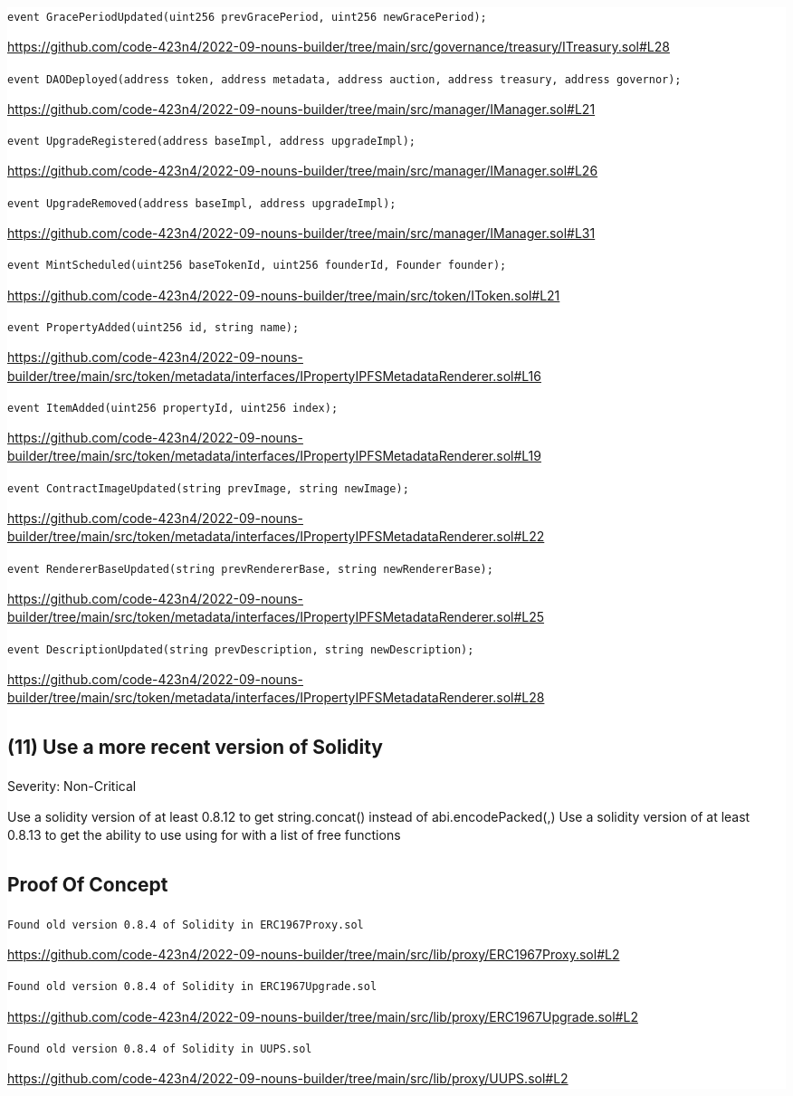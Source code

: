 	event GracePeriodUpdated(uint256 prevGracePeriod, uint256 newGracePeriod);
https://github.com/code-423n4/2022-09-nouns-builder/tree/main/src/governance/treasury/ITreasury.sol#L28

	event DAODeployed(address token, address metadata, address auction, address treasury, address governor);
https://github.com/code-423n4/2022-09-nouns-builder/tree/main/src/manager/IManager.sol#L21

	event UpgradeRegistered(address baseImpl, address upgradeImpl);
https://github.com/code-423n4/2022-09-nouns-builder/tree/main/src/manager/IManager.sol#L26

	event UpgradeRemoved(address baseImpl, address upgradeImpl);
https://github.com/code-423n4/2022-09-nouns-builder/tree/main/src/manager/IManager.sol#L31

	event MintScheduled(uint256 baseTokenId, uint256 founderId, Founder founder);
https://github.com/code-423n4/2022-09-nouns-builder/tree/main/src/token/IToken.sol#L21

	event PropertyAdded(uint256 id, string name);
https://github.com/code-423n4/2022-09-nouns-builder/tree/main/src/token/metadata/interfaces/IPropertyIPFSMetadataRenderer.sol#L16

	event ItemAdded(uint256 propertyId, uint256 index);
https://github.com/code-423n4/2022-09-nouns-builder/tree/main/src/token/metadata/interfaces/IPropertyIPFSMetadataRenderer.sol#L19

	event ContractImageUpdated(string prevImage, string newImage);
https://github.com/code-423n4/2022-09-nouns-builder/tree/main/src/token/metadata/interfaces/IPropertyIPFSMetadataRenderer.sol#L22

	event RendererBaseUpdated(string prevRendererBase, string newRendererBase);
https://github.com/code-423n4/2022-09-nouns-builder/tree/main/src/token/metadata/interfaces/IPropertyIPFSMetadataRenderer.sol#L25

	event DescriptionUpdated(string prevDescription, string newDescription);
https://github.com/code-423n4/2022-09-nouns-builder/tree/main/src/token/metadata/interfaces/IPropertyIPFSMetadataRenderer.sol#L28


## (11) Use a more recent version of Solidity

Severity: Non-Critical

Use a solidity version of at least 0.8.12 to get string.concat() instead of abi.encodePacked(<str>,<str>)
Use a solidity version of at least 0.8.13 to get the ability to use using for with a list of free functions

## Proof Of Concept


	Found old version 0.8.4 of Solidity in ERC1967Proxy.sol
https://github.com/code-423n4/2022-09-nouns-builder/tree/main/src/lib/proxy/ERC1967Proxy.sol#L2

	Found old version 0.8.4 of Solidity in ERC1967Upgrade.sol
https://github.com/code-423n4/2022-09-nouns-builder/tree/main/src/lib/proxy/ERC1967Upgrade.sol#L2

	Found old version 0.8.4 of Solidity in UUPS.sol
https://github.com/code-423n4/2022-09-nouns-builder/tree/main/src/lib/proxy/UUPS.sol#L2
